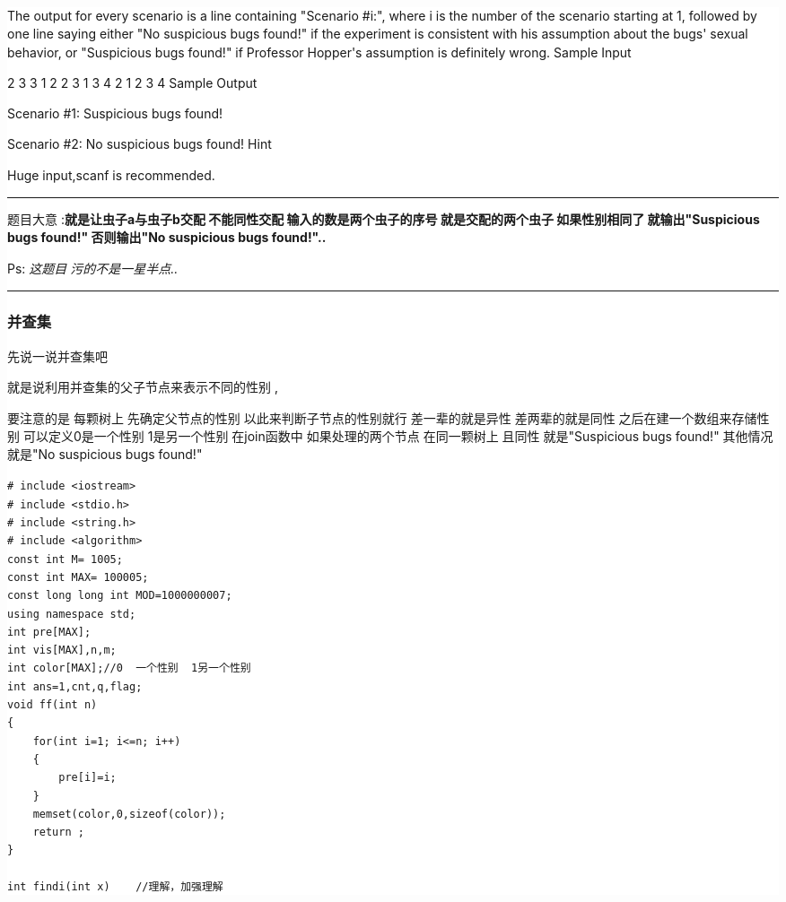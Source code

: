 The output for every scenario is a line containing "Scenario #i:", where i is the number of the scenario starting at 1, followed by one line saying either "No suspicious bugs found!" if the experiment is consistent with his assumption about the bugs' sexual behavior, or "Suspicious bugs found!" if Professor Hopper's assumption is definitely wrong.
Sample Input

2
3 3
1 2
2 3
1 3
4 2
1 2
3 4
Sample Output

Scenario #1:
Suspicious bugs found!

Scenario #2:
No suspicious bugs found!
Hint

Huge input,scanf is recommended.

----------------


题目大意  :**就是让虫子a与虫子b交配 不能同性交配   输入的数是两个虫子的序号 就是交配的两个虫子  如果性别相同了 就输出"Suspicious bugs found!"   否则输出"No suspicious bugs found!"..**

Ps: *这题目  污的不是一星半点..*

----------------

### 并查集

先说一说并查集吧

就是说利用并查集的父子节点来表示不同的性别 ,

要注意的是 每颗树上 先确定父节点的性别 以此来判断子节点的性别就行  差一辈的就是异性  差两辈的就是同性
之后在建一个数组来存储性别  可以定义0是一个性别 1是另一个性别   在join函数中 如果处理的两个节点 在同一颗树上  且同性  就是"Suspicious bugs found!"  其他情况 就是"No suspicious bugs found!"

```
# include <iostream>
# include <stdio.h>
# include <string.h>
# include <algorithm>
const int M= 1005;
const int MAX= 100005;
const long long int MOD=1000000007;
using namespace std;
int pre[MAX];
int vis[MAX],n,m;
int color[MAX];//0  一个性别  1另一个性别
int ans=1,cnt,q,flag;
void ff(int n)
{
    for(int i=1; i<=n; i++)
    {
        pre[i]=i;
    }
    memset(color,0,sizeof(color));
    return ;
}

int findi(int x)    //理解，加强理解
```
